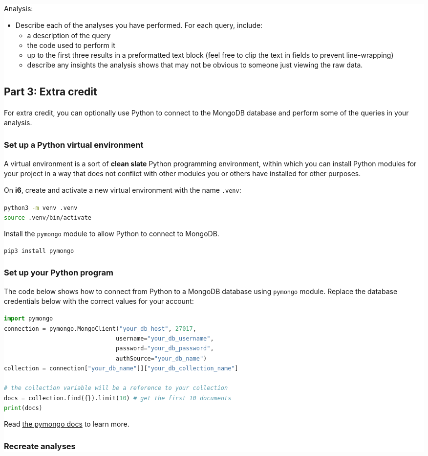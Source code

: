 Analysis:

- Describe each of the analyses you have performed. For each query, include:
  - a description of the query
  - the code used to perform it
  - up to the first three results in a preformatted text block (feel free to clip the text in fields to prevent line-wrapping)
  - describe any insights the analysis shows that may not be obvious to someone just viewing the raw data.

## Part 3: Extra credit

For extra credit, you can optionally use Python to connect to the MongoDB database and perform some of the queries in your analysis.

### Set up a Python virtual environment

A virtual environment is a sort of **clean slate** Python programming environment, within which you can install Python modules for your project in a way that does not conflict with other modules you or others have installed for other purposes.

On **i6**, create and activate a new virtual environment with the name `.venv`:

```bash
python3 -m venv .venv
source .venv/bin/activate
```

Install the `pymongo` module to allow Python to connect to MongoDB.

```bash
pip3 install pymongo
```

### Set up your Python program

The code below shows how to connect from Python to a MongoDB database using `pymongo` module. Replace the database credentials below with the correct values for your account:

```python
import pymongo
connection = pymongo.MongoClient("your_db_host", 27017,
                                username="your_db_username",
                                password="your_db_password",
                                authSource="your_db_name")
collection = connection["your_db_name"]]["your_db_collection_name"]

# the collection variable will be a reference to your collection
docs = collection.find({}).limit(10) # get the first 10 documents
print(docs)
```

Read [the pymongo docs](https://pymongo.readthedocs.io/en/stable/index.html) to learn more.

### Recreate analyses
